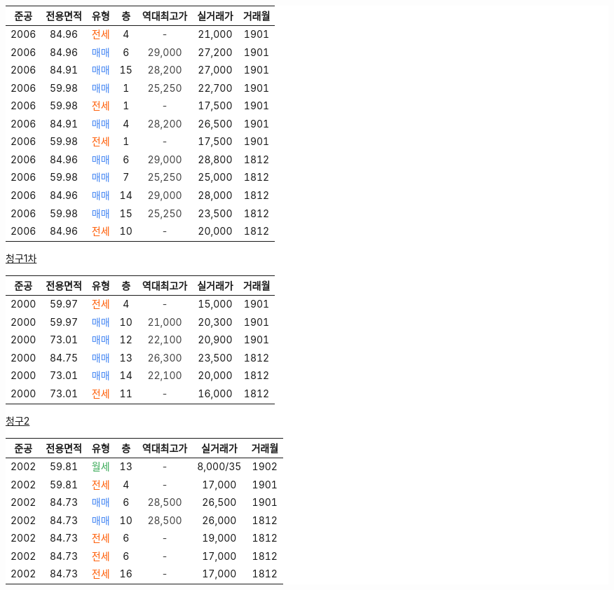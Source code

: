 |준공|전용면적|유형|층|역대최고가|실거래가|거래월|
|:---:|:---:|:---:|:---:|:---:|:---:|:---:|
|2006|84.96|<span style="color:#ff5a00">전세</span>|4|<span style="color:#444444">-</span>|21,000|1901|
|2006|84.96|<span style="color:#4285f3">매매</span>|6|<span style="color:#444444">29,000</span>|27,200|1901|
|2006|84.91|<span style="color:#4285f3">매매</span>|15|<span style="color:#444444">28,200</span>|27,000|1901|
|2006|59.98|<span style="color:#4285f3">매매</span>|1|<span style="color:#444444">25,250</span>|22,700|1901|
|2006|59.98|<span style="color:#ff5a00">전세</span>|1|<span style="color:#444444">-</span>|17,500|1901|
|2006|84.91|<span style="color:#4285f3">매매</span>|4|<span style="color:#444444">28,200</span>|26,500|1901|
|2006|59.98|<span style="color:#ff5a00">전세</span>|1|<span style="color:#444444">-</span>|17,500|1901|
|2006|84.96|<span style="color:#4285f3">매매</span>|6|<span style="color:#444444">29,000</span>|28,800|1812|
|2006|59.98|<span style="color:#4285f3">매매</span>|7|<span style="color:#444444">25,250</span>|25,000|1812|
|2006|84.96|<span style="color:#4285f3">매매</span>|14|<span style="color:#444444">29,000</span>|28,000|1812|
|2006|59.98|<span style="color:#4285f3">매매</span>|15|<span style="color:#444444">25,250</span>|23,500|1812|
|2006|84.96|<span style="color:#ff5a00">전세</span>|10|<span style="color:#444444">-</span>|20,000|1812|

[청구1차](https://search.naver.com/search.naver?query=%EA%B2%BD%EA%B8%B0%EB%8F%84+%EC%88%98%EC%9B%90%EC%8B%9C+%EA%B6%8C%EC%84%A0%EA%B5%AC+%EC%98%A4%EB%AA%A9%EC%B2%9C%EB%8F%99+%EC%B2%AD%EA%B5%AC1%EC%B0%A8)

|준공|전용면적|유형|층|역대최고가|실거래가|거래월|
|:---:|:---:|:---:|:---:|:---:|:---:|:---:|
|2000|59.97|<span style="color:#ff5a00">전세</span>|4|<span style="color:#444444">-</span>|15,000|1901|
|2000|59.97|<span style="color:#4285f3">매매</span>|10|<span style="color:#444444">21,000</span>|20,300|1901|
|2000|73.01|<span style="color:#4285f3">매매</span>|12|<span style="color:#444444">22,100</span>|20,900|1901|
|2000|84.75|<span style="color:#4285f3">매매</span>|13|<span style="color:#444444">26,300</span>|23,500|1812|
|2000|73.01|<span style="color:#4285f3">매매</span>|14|<span style="color:#444444">22,100</span>|20,000|1812|
|2000|73.01|<span style="color:#ff5a00">전세</span>|11|<span style="color:#444444">-</span>|16,000|1812|

[청구2](https://search.naver.com/search.naver?query=%EA%B2%BD%EA%B8%B0%EB%8F%84+%EC%88%98%EC%9B%90%EC%8B%9C+%EA%B6%8C%EC%84%A0%EA%B5%AC+%EC%98%A4%EB%AA%A9%EC%B2%9C%EB%8F%99+%EC%B2%AD%EA%B5%AC2)

|준공|전용면적|유형|층|역대최고가|실거래가|거래월|
|:---:|:---:|:---:|:---:|:---:|:---:|:---:|
|2002|59.81|<span style="color:#34a853">월세</span>|13|<span style="color:#444444">-</span>|8,000/35|1902|
|2002|59.81|<span style="color:#ff5a00">전세</span>|4|<span style="color:#444444">-</span>|17,000|1901|
|2002|84.73|<span style="color:#4285f3">매매</span>|6|<span style="color:#444444">28,500</span>|26,500|1901|
|2002|84.73|<span style="color:#4285f3">매매</span>|10|<span style="color:#444444">28,500</span>|26,000|1812|
|2002|84.73|<span style="color:#ff5a00">전세</span>|6|<span style="color:#444444">-</span>|19,000|1812|
|2002|84.73|<span style="color:#ff5a00">전세</span>|6|<span style="color:#444444">-</span>|17,000|1812|
|2002|84.73|<span style="color:#ff5a00">전세</span>|16|<span style="color:#444444">-</span>|17,000|1812|
